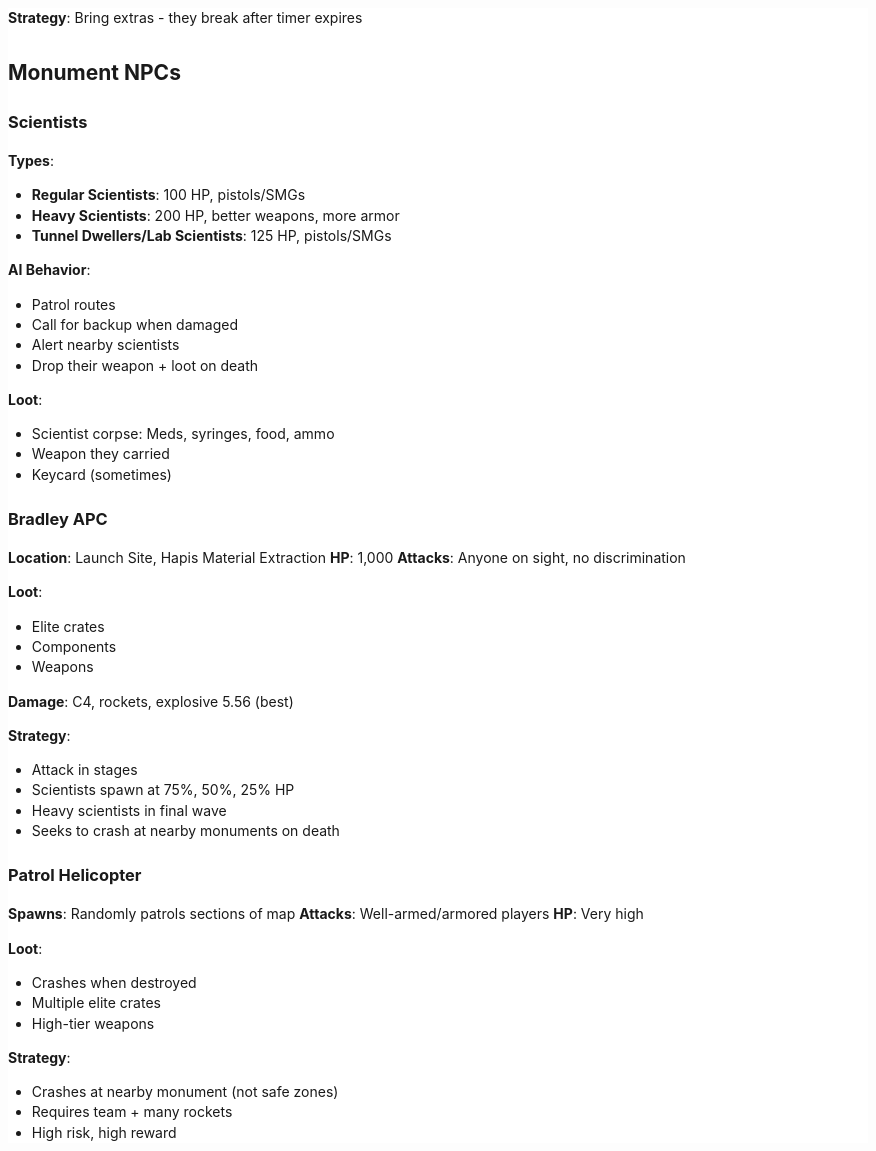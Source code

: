 **Strategy**: Bring extras - they break after timer expires

## Monument NPCs

### Scientists
**Types**:
- **Regular Scientists**: 100 HP, pistols/SMGs
- **Heavy Scientists**: 200 HP, better weapons, more armor
- **Tunnel Dwellers/Lab Scientists**: 125 HP, pistols/SMGs

**AI Behavior**:
- Patrol routes
- Call for backup when damaged
- Alert nearby scientists
- Drop their weapon + loot on death

**Loot**:
- Scientist corpse: Meds, syringes, food, ammo
- Weapon they carried
- Keycard (sometimes)

### Bradley APC
**Location**: Launch Site, Hapis Material Extraction
**HP**: 1,000
**Attacks**: Anyone on sight, no discrimination

**Loot**:
- Elite crates
- Components
- Weapons

**Damage**: C4, rockets, explosive 5.56 (best)

**Strategy**:
- Attack in stages
- Scientists spawn at 75%, 50%, 25% HP
- Heavy scientists in final wave
- Seeks to crash at nearby monuments on death

### Patrol Helicopter
**Spawns**: Randomly patrols sections of map
**Attacks**: Well-armed/armored players
**HP**: Very high

**Loot**:
- Crashes when destroyed
- Multiple elite crates
- High-tier weapons

**Strategy**:
- Crashes at nearby monument (not safe zones)
- Requires team + many rockets
- High risk, high reward
